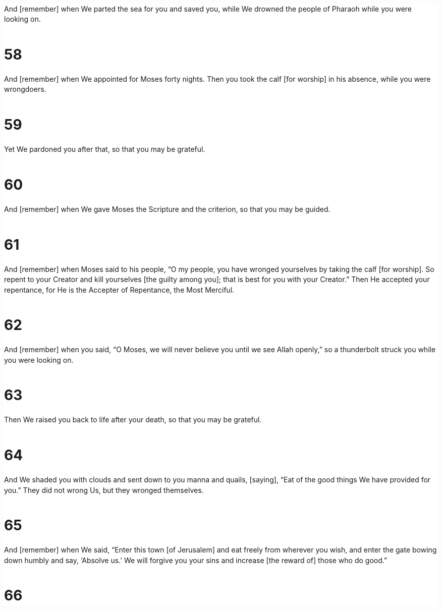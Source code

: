 And [remember] when We parted the sea for you and saved you, while We drowned the people of Pharaoh while you were looking on.

# 58

And [remember] when We appointed for Moses forty nights. Then you took the calf [for worship] in his absence, while you were wrongdoers.

# 59

Yet We pardoned you after that, so that you may be grateful.

# 60

And [remember] when We gave Moses the Scripture and the criterion, so that you may be guided.

# 61

And [remember] when Moses said to his people, “O my people, you have wronged yourselves by taking the calf [for worship]. So repent to your Creator and kill yourselves [the guilty among you]; that is best for you with your Creator.” Then He accepted your repentance, for He is the Accepter of Repentance, the Most Merciful.

# 62

And [remember] when you said, “O Moses, we will never believe you until we see Allah openly,” so a thunderbolt struck you while you were looking on.

# 63

Then We raised you back to life after your death, so that you may be grateful.

# 64

And We shaded you with clouds and sent down to you manna and quails, [saying], “Eat of the good things We have provided for you.” They did not wrong Us, but they wronged themselves.

# 65

And [remember] when We said, “Enter this town [of Jerusalem] and eat freely from wherever you wish, and enter the gate bowing down humbly and say, ‘Absolve us.’ We will forgive you your sins and increase [the reward of] those who do good.”

# 66
